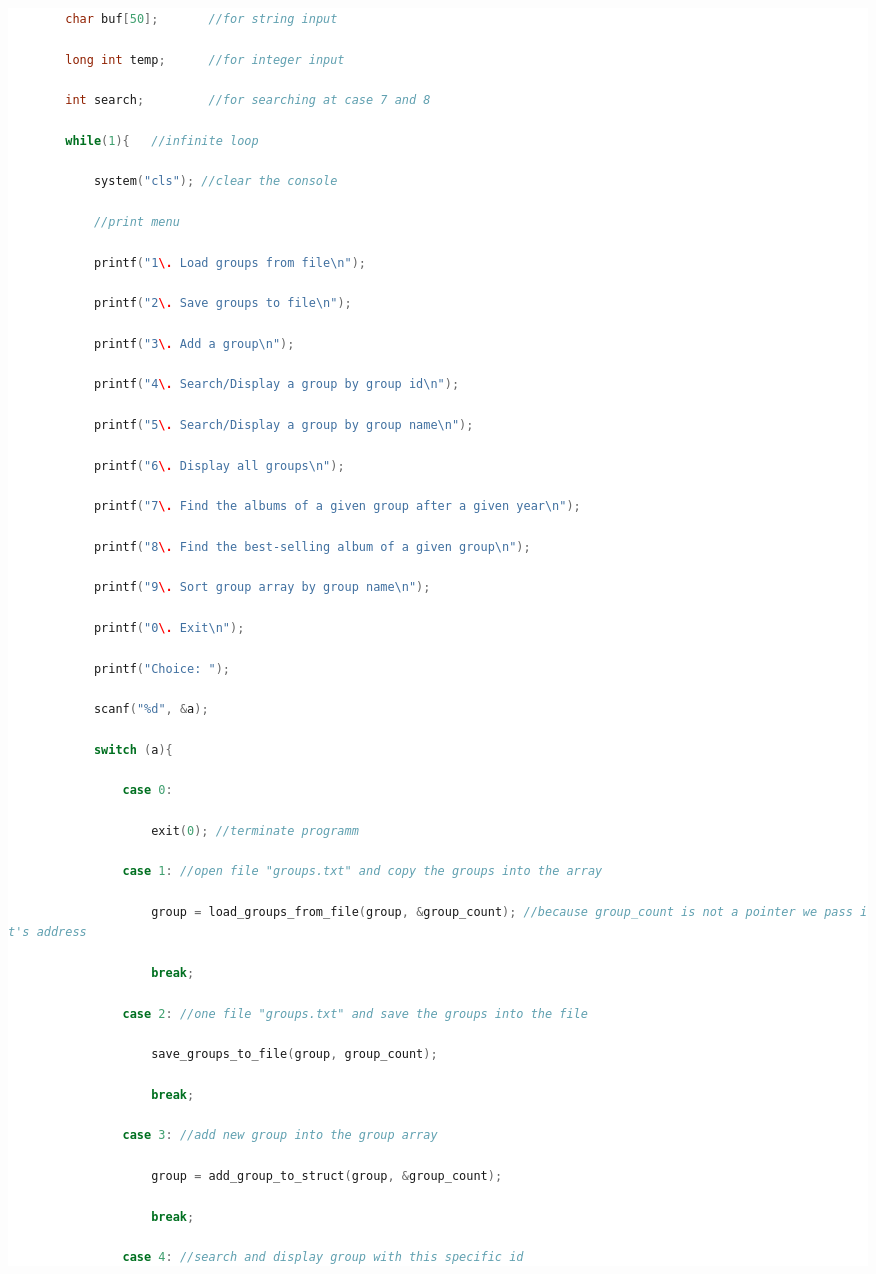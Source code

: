 ```c++
    	char buf[50];		//for string input

    	long int temp;		//for integer input

    	int search;			//for searching at case 7 and 8

    	while(1){	//infinite loop

    		system("cls"); //clear the console

    		//print menu

    		printf("1\. Load groups from file\n");

    		printf("2\. Save groups to file\n");

    		printf("3\. Add a group\n");

    		printf("4\. Search/Display a group by group id\n");

    		printf("5\. Search/Display a group by group name\n");

    		printf("6\. Display all groups\n");

    		printf("7\. Find the albums of a given group after a given year\n");

    		printf("8\. Find the best-selling album of a given group\n");

    		printf("9\. Sort group array by group name\n");

    		printf("0\. Exit\n");

    		printf("Choice: ");

    		scanf("%d", &a);		

    		switch (a){

    			case 0:

    				exit(0); //terminate programm

    			case 1:	//open file "groups.txt" and copy the groups into the array

    				group = load_groups_from_file(group, &group_count); //because group_count is not a pointer we pass it's address

    				break;	

    			case 2:	//one file "groups.txt" and save the groups into the file

    				save_groups_to_file(group, group_count);

    				break;							

    			case 3:	//add new group into the group array

    				group = add_group_to_struct(group, &group_count);

    				break;						

    			case 4:	//search and display group with this specific id

```